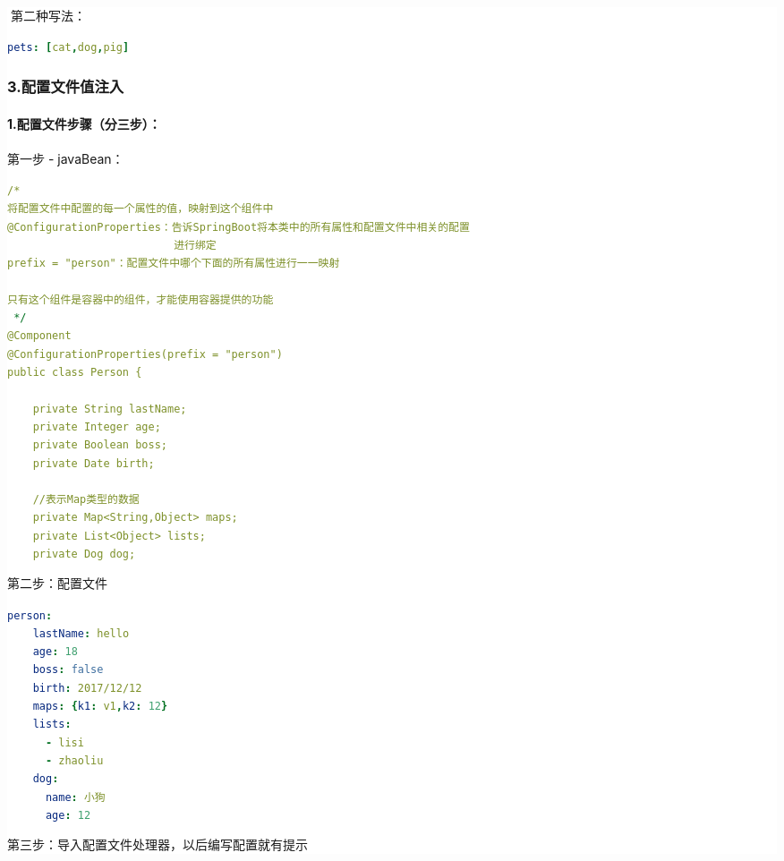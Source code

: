 ​			第二种写法：

```yml
pets: [cat,dog,pig]
```

### 3.配置文件值注入

#### 1.配置文件步骤（分三步）：

第一步 - javaBean：

```yml
/*
将配置文件中配置的每一个属性的值，映射到这个组件中
@ConfigurationProperties：告诉SpringBoot将本类中的所有属性和配置文件中相关的配置
                          进行绑定
prefix = "person"：配置文件中哪个下面的所有属性进行一一映射

只有这个组件是容器中的组件，才能使用容器提供的功能
 */
@Component
@ConfigurationProperties(prefix = "person")
public class Person {

    private String lastName;
    private Integer age;
    private Boolean boss;
    private Date birth;

    //表示Map类型的数据
    private Map<String,Object> maps;
    private List<Object> lists;
    private Dog dog;
```

第二步：配置文件

```yml
person:
    lastName: hello
    age: 18
    boss: false
    birth: 2017/12/12
    maps: {k1: v1,k2: 12}
    lists:
      - lisi
      - zhaoliu
    dog:
      name: 小狗
      age: 12
```

第三步：导入配置文件处理器，以后编写配置就有提示
